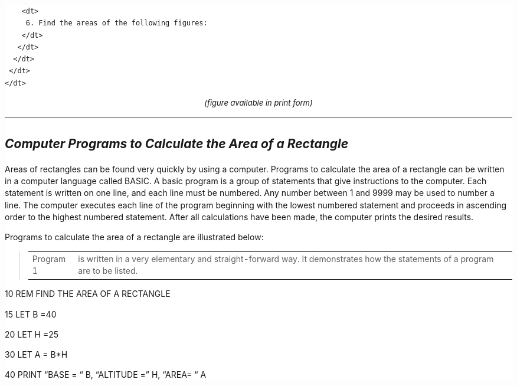         <dt>
         6. Find the areas of the following figures:
        </dt>
       </dt>
      </dt>
     </dt>
    </dt>
   </dt>
  </dl>
 </blockquote>
 <center>
  <i>
   <font size="-1">
    (figure available in print form)
   </font>
  </i>
 </center>
 <hr/>
 <h2>
  <i>
   Computer Programs to Calculate the Area of a Rectangle
  </i>
 </h2>
 Areas of rectangles can be found very quickly by using a computer. Programs to calculate the area of a rectangle can be written in a computer language called BASIC. A basic program is a group of statements that give instructions to the computer. Each statement is written on one line, and each line must be numbered. Any number between 1 and 9999 may be used to number a line. The computer executes each line of the program beginning with the lowest numbered statement and proceeds in ascending order to the highest numbered statement. After all calculations have been made, the computer prints the desired results.
 <p>
  Programs to calculate the area of a rectangle are illustrated below:
 </p>
<blockquote>
  <dl>
   <dt>
    <table border="0">
     <tr>
      <td>
       Program 1
      </td>
      <td>
       is written in a very elementary and straight-forward way. It demonstrates how the statements of a program are to be listed.
      </td>
     </tr>
    </table>
   </dt>
  </dl>
 </blockquote>
 10 REM FIND THE AREA OF A RECTANGLE
 <p>
  15 LET B =40
 </p>
 <p>
  20 LET H =25
 </p>
 <p>
  30 LET A = B*H
 </p>
 <p>
  40 PRINT “BASE = “ B, “ALTITUDE =” H, “AREA= “ A
 </p>
 <p>